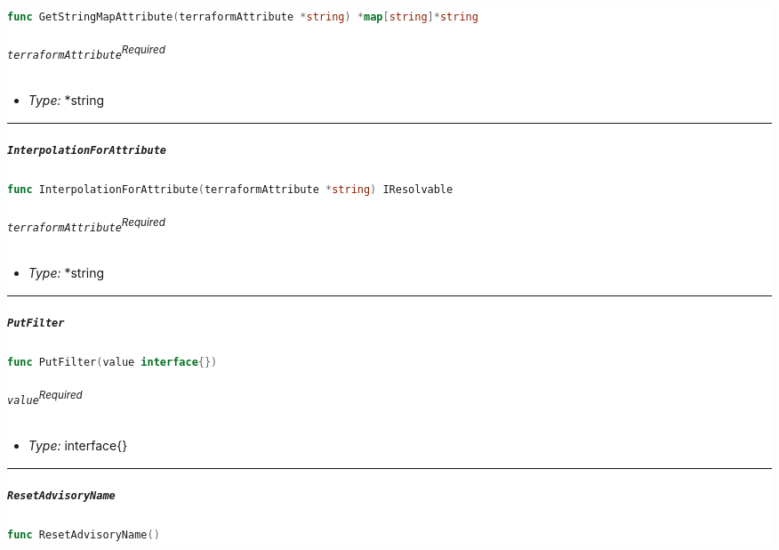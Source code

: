```go
func GetStringMapAttribute(terraformAttribute *string) *map[string]*string
```

###### `terraformAttribute`<sup>Required</sup> <a name="terraformAttribute" id="rhizo-co-terraform-provider-oci.dataOciOsManagementHubManagedInstances.DataOciOsManagementHubManagedInstances.getStringMapAttribute.parameter.terraformAttribute"></a>

- *Type:* *string

---

##### `InterpolationForAttribute` <a name="InterpolationForAttribute" id="rhizo-co-terraform-provider-oci.dataOciOsManagementHubManagedInstances.DataOciOsManagementHubManagedInstances.interpolationForAttribute"></a>

```go
func InterpolationForAttribute(terraformAttribute *string) IResolvable
```

###### `terraformAttribute`<sup>Required</sup> <a name="terraformAttribute" id="rhizo-co-terraform-provider-oci.dataOciOsManagementHubManagedInstances.DataOciOsManagementHubManagedInstances.interpolationForAttribute.parameter.terraformAttribute"></a>

- *Type:* *string

---

##### `PutFilter` <a name="PutFilter" id="rhizo-co-terraform-provider-oci.dataOciOsManagementHubManagedInstances.DataOciOsManagementHubManagedInstances.putFilter"></a>

```go
func PutFilter(value interface{})
```

###### `value`<sup>Required</sup> <a name="value" id="rhizo-co-terraform-provider-oci.dataOciOsManagementHubManagedInstances.DataOciOsManagementHubManagedInstances.putFilter.parameter.value"></a>

- *Type:* interface{}

---

##### `ResetAdvisoryName` <a name="ResetAdvisoryName" id="rhizo-co-terraform-provider-oci.dataOciOsManagementHubManagedInstances.DataOciOsManagementHubManagedInstances.resetAdvisoryName"></a>

```go
func ResetAdvisoryName()
```
